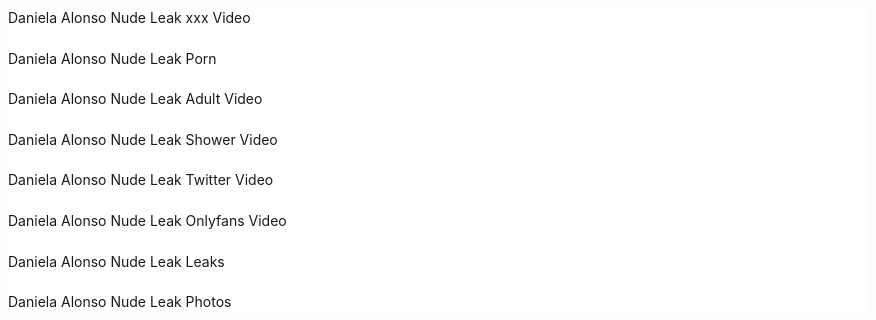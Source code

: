 Daniela Alonso Nude Leak xxx Video
<br><br>
Daniela Alonso Nude Leak Porn
<br><br>
Daniela Alonso Nude Leak Adult Video
<br><br>
Daniela Alonso Nude Leak Shower Video
<br><br>
Daniela Alonso Nude Leak Twitter Video
<br><br>
Daniela Alonso Nude Leak Onlyfans Video
<br><br>
Daniela Alonso Nude Leak Leaks
<br><br>
Daniela Alonso Nude Leak Photos